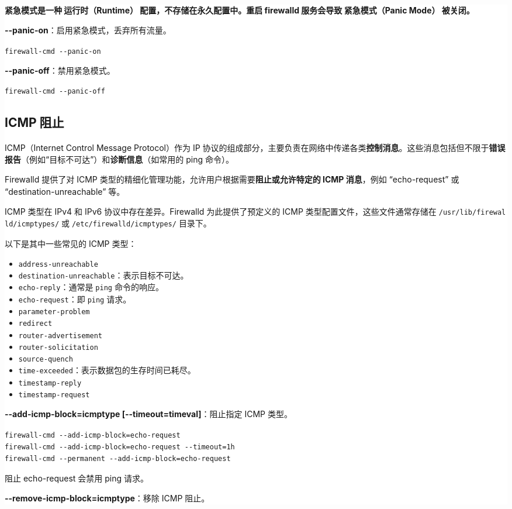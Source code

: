 **紧急模式是一种 运行时（Runtime） 配置，不存储在永久配置中。重启 firewalld 服务会导致 紧急模式（Panic Mode） 被关闭。**



**--panic-on**：启用紧急模式，丢弃所有流量。

```
firewall-cmd --panic-on
```



**--panic-off**：禁用紧急模式。

```
firewall-cmd --panic-off
```



## ICMP 阻止

ICMP（Internet Control Message Protocol）作为 IP 协议的组成部分，主要负责在网络中传递各类**控制消息**。这些消息包括但不限于**错误报告**（例如“目标不可达”）和**诊断信息**（如常用的 ping 命令）。

Firewalld 提供了对 ICMP 类型的精细化管理功能，允许用户根据需要**阻止或允许特定的 ICMP 消息**，例如 “echo-request” 或 “destination-unreachable” 等。

ICMP 类型在 IPv4 和 IPv6 协议中存在差异。Firewalld 为此提供了预定义的 ICMP 类型配置文件，这些文件通常存储在 `/usr/lib/firewalld/icmptypes/` 或 `/etc/firewalld/icmptypes/` 目录下。



以下是其中一些常见的 ICMP 类型：

- `address-unreachable`
- `destination-unreachable`：表示目标不可达。
- `echo-reply`：通常是 `ping` 命令的响应。
- `echo-request`：即 `ping` 请求。
- `parameter-problem`
- `redirect`
- `router-advertisement`
- `router-solicitation`
- `source-quench`
- `time-exceeded`：表示数据包的生存时间已耗尽。
- `timestamp-reply`
- `timestamp-request`



**--add-icmp-block=icmptype [--timeout=timeval]**：阻止指定 ICMP 类型。

```
firewall-cmd --add-icmp-block=echo-request
firewall-cmd --add-icmp-block=echo-request --timeout=1h
firewall-cmd --permanent --add-icmp-block=echo-request
```

阻止 echo-request 会禁用 ping 请求。



**--remove-icmp-block=icmptype**：移除 ICMP 阻止。
